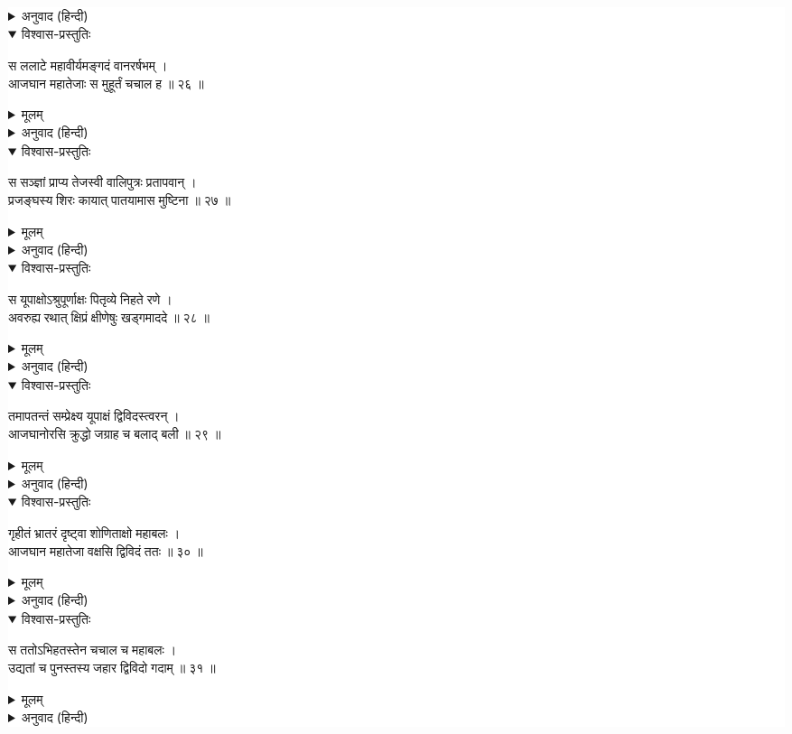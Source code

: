 <details><summary>अनुवाद (हिन्दी)</summary></details>

<details open><summary>विश्वास-प्रस्तुतिः</summary>

स ललाटे महावीर्यमङ्गदं वानरर्षभम् ।  
आजघान महातेजाः स मुहूर्तं चचाल ह ॥ २६ ॥
</details>

<details><summary>मूलम्</summary></details>

<details><summary>अनुवाद (हिन्दी)</summary></details>

<details open><summary>विश्वास-प्रस्तुतिः</summary>

स सञ्ज्ञां प्राप्य तेजस्वी वालिपुत्रः प्रतापवान् ।  
प्रजङ्घस्य शिरः कायात् पातयामास मुष्टिना ॥ २७ ॥
</details>

<details><summary>मूलम्</summary></details>

<details><summary>अनुवाद (हिन्दी)</summary></details>

<details open><summary>विश्वास-प्रस्तुतिः</summary>

स यूपाक्षोऽश्रुपूर्णाक्षः पितृव्ये निहते रणे ।  
अवरुह्य रथात् क्षिप्रं क्षीणेषुः खड्गमाददे ॥ २८ ॥
</details>

<details><summary>मूलम्</summary></details>

<details><summary>अनुवाद (हिन्दी)</summary></details>

<details open><summary>विश्वास-प्रस्तुतिः</summary>

तमापतन्तं सम्प्रेक्ष्य यूपाक्षं द्विविदस्त्वरन् ।  
आजघानोरसि क्रुद्धो जग्राह च बलाद् बली ॥ २९ ॥
</details>

<details><summary>मूलम्</summary></details>

<details><summary>अनुवाद (हिन्दी)</summary></details>

<details open><summary>विश्वास-प्रस्तुतिः</summary>

गृहीतं भ्रातरं दृष्ट्वा शोणिताक्षो महाबलः ।  
आजघान महातेजा वक्षसि द्विविदं ततः ॥ ३० ॥
</details>

<details><summary>मूलम्</summary></details>

<details><summary>अनुवाद (हिन्दी)</summary></details>

<details open><summary>विश्वास-प्रस्तुतिः</summary>

स ततोऽभिहतस्तेन चचाल च महाबलः ।  
उद्यतां च पुनस्तस्य जहार द्विविदो गदाम् ॥ ३१ ॥
</details>

<details><summary>मूलम्</summary></details>

<details><summary>अनुवाद (हिन्दी)</summary></details>
